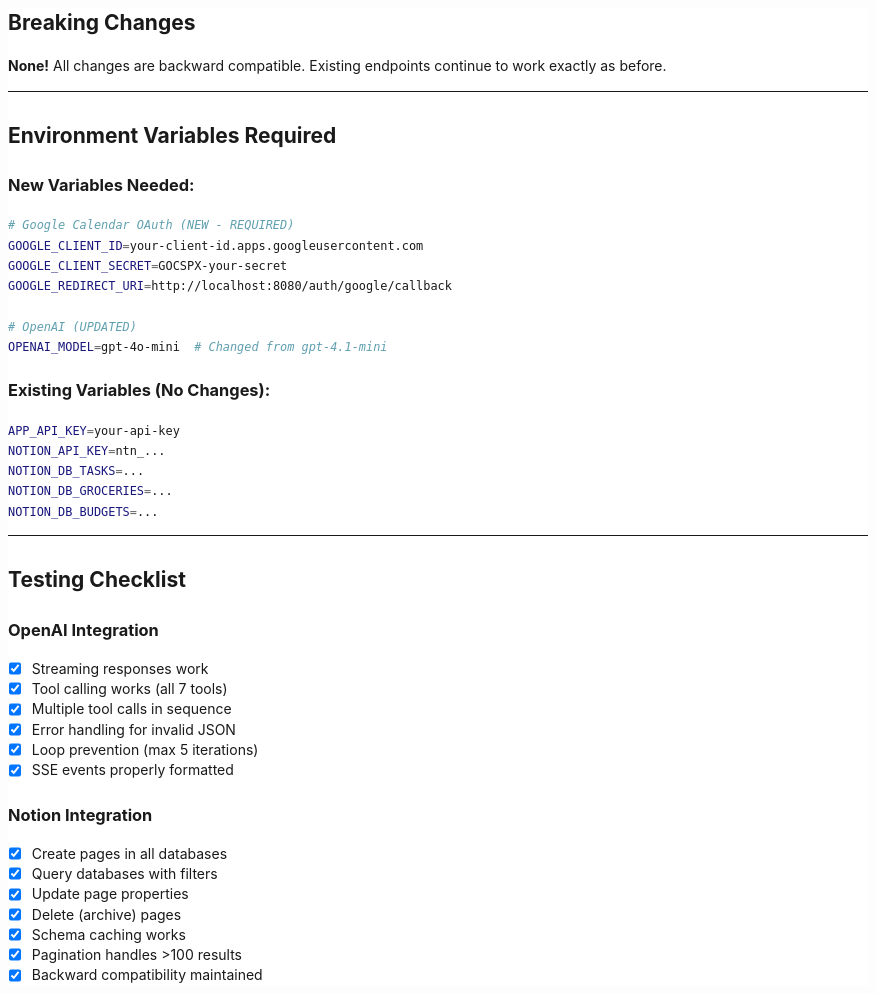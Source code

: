 
## Breaking Changes

**None!** All changes are backward compatible. Existing endpoints continue to work exactly as before.

---

## Environment Variables Required

### New Variables Needed:
```bash
# Google Calendar OAuth (NEW - REQUIRED)
GOOGLE_CLIENT_ID=your-client-id.apps.googleusercontent.com
GOOGLE_CLIENT_SECRET=GOCSPX-your-secret
GOOGLE_REDIRECT_URI=http://localhost:8080/auth/google/callback

# OpenAI (UPDATED)
OPENAI_MODEL=gpt-4o-mini  # Changed from gpt-4.1-mini
```

### Existing Variables (No Changes):
```bash
APP_API_KEY=your-api-key
NOTION_API_KEY=ntn_...
NOTION_DB_TASKS=...
NOTION_DB_GROCERIES=...
NOTION_DB_BUDGETS=...
```

---

## Testing Checklist

### OpenAI Integration
- [x] Streaming responses work
- [x] Tool calling works (all 7 tools)
- [x] Multiple tool calls in sequence
- [x] Error handling for invalid JSON
- [x] Loop prevention (max 5 iterations)
- [x] SSE events properly formatted

### Notion Integration
- [x] Create pages in all databases
- [x] Query databases with filters
- [x] Update page properties
- [x] Delete (archive) pages
- [x] Schema caching works
- [x] Pagination handles >100 results
- [x] Backward compatibility maintained
